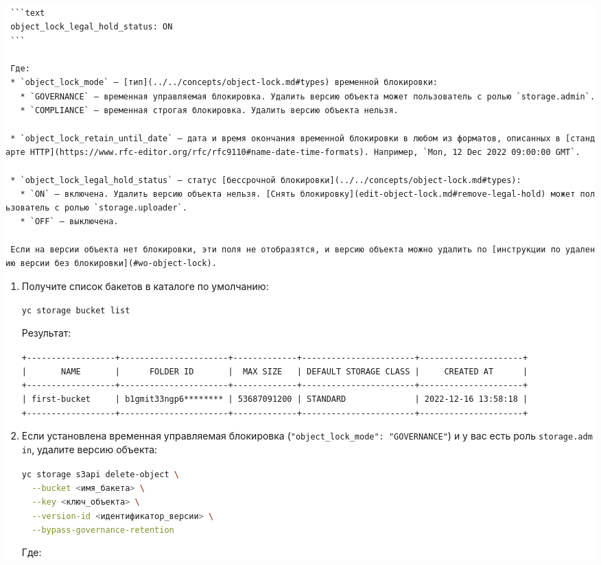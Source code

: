      ```text
     object_lock_legal_hold_status: ON
     ```

     Где:
     * `object_lock_mode` — [тип](../../concepts/object-lock.md#types) временной блокировки:
       * `GOVERNANCE` — временная управляемая блокировка. Удалить версию объекта может пользователь с ролью `storage.admin`.
       * `COMPLIANCE` — временная строгая блокировка. Удалить версию объекта нельзя.

     * `object_lock_retain_until_date` — дата и время окончания временной блокировки в любом из форматов, описанных в [стандарте HTTP](https://www.rfc-editor.org/rfc/rfc9110#name-date-time-formats). Например, `Mon, 12 Dec 2022 09:00:00 GMT`.

     * `object_lock_legal_hold_status` — статус [бессрочной блокировки](../../concepts/object-lock.md#types):
       * `ON` — включена. Удалить версию объекта нельзя. [Снять блокировку](edit-object-lock.md#remove-legal-hold) может пользователь с ролью `storage.uploader`.
       * `OFF` — выключена.

     Если на версии объекта нет блокировки, эти поля не отобразятся, и версию объекта можно удалить по [инструкции по удалению версии без блокировки](#wo-object-lock).

  1. Получите список бакетов в каталоге по умолчанию:

      ```bash
      yc storage bucket list
      ```

      Результат:

      ```text
      +------------------+----------------------+-------------+-----------------------+---------------------+
      |       NAME       |      FOLDER ID       |  MAX SIZE   | DEFAULT STORAGE CLASS |     CREATED AT      |
      +------------------+----------------------+-------------+-----------------------+---------------------+
      | first-bucket     | b1gmit33ngp6******** | 53687091200 | STANDARD              | 2022-12-16 13:58:18 |
      +------------------+----------------------+-------------+-----------------------+---------------------+
      ```

  1. Если установлена временная управляемая блокировка (`"object_lock_mode": "GOVERNANCE"`) и у вас есть роль `storage.admin`, удалите версию объекта:

      ```bash
      yc storage s3api delete-object \
        --bucket <имя_бакета> \
        --key <ключ_объекта> \
        --version-id <идентификатор_версии> \
        --bypass-governance-retention
      ```

      Где:
